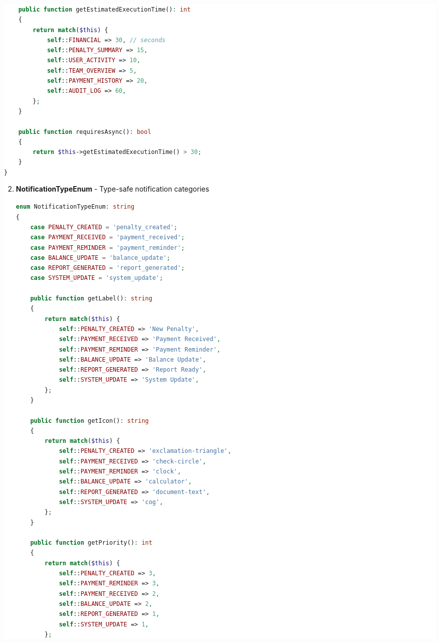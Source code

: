    ```php
       public function getEstimatedExecutionTime(): int
       {
           return match($this) {
               self::FINANCIAL => 30, // seconds
               self::PENALTY_SUMMARY => 15,
               self::USER_ACTIVITY => 10,
               self::TEAM_OVERVIEW => 5,
               self::PAYMENT_HISTORY => 20,
               self::AUDIT_LOG => 60,
           };
       }
       
       public function requiresAsync(): bool
       {
           return $this->getEstimatedExecutionTime() > 30;
       }
   }
   ```

2. **NotificationTypeEnum** - Type-safe notification categories
   ```php
   enum NotificationTypeEnum: string
   {
       case PENALTY_CREATED = 'penalty_created';
       case PAYMENT_RECEIVED = 'payment_received';
       case PAYMENT_REMINDER = 'payment_reminder';
       case BALANCE_UPDATE = 'balance_update';
       case REPORT_GENERATED = 'report_generated';
       case SYSTEM_UPDATE = 'system_update';
       
       public function getLabel(): string
       {
           return match($this) {
               self::PENALTY_CREATED => 'New Penalty',
               self::PAYMENT_RECEIVED => 'Payment Received',
               self::PAYMENT_REMINDER => 'Payment Reminder',
               self::BALANCE_UPDATE => 'Balance Update',
               self::REPORT_GENERATED => 'Report Ready',
               self::SYSTEM_UPDATE => 'System Update',
           };
       }
       
       public function getIcon(): string
       {
           return match($this) {
               self::PENALTY_CREATED => 'exclamation-triangle',
               self::PAYMENT_RECEIVED => 'check-circle',
               self::PAYMENT_REMINDER => 'clock',
               self::BALANCE_UPDATE => 'calculator',
               self::REPORT_GENERATED => 'document-text',
               self::SYSTEM_UPDATE => 'cog',
           };
       }
       
       public function getPriority(): int
       {
           return match($this) {
               self::PENALTY_CREATED => 3,
               self::PAYMENT_REMINDER => 3,
               self::PAYMENT_RECEIVED => 2,
               self::BALANCE_UPDATE => 2,
               self::REPORT_GENERATED => 1,
               self::SYSTEM_UPDATE => 1,
           };
   ```